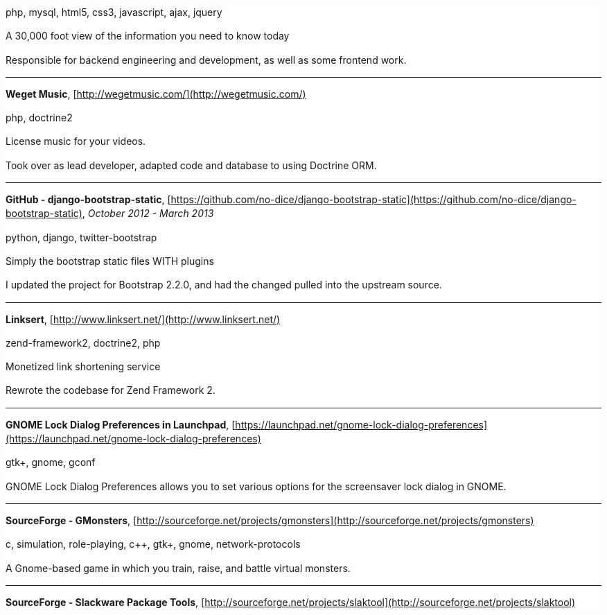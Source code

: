 php, mysql, html5, css3, javascript, ajax, jquery

A 30,000 foot view of the information you need to know today

Responsible for backend engineering and development, as well as some frontend work.

---

**Weget Music**, [http://wegetmusic.com/](http://wegetmusic.com/)

php, doctrine2

License music for your videos.

Took over as lead developer, adapted code and database to using Doctrine ORM.

---

**GitHub - django-bootstrap-static**, [https://github.com/no-dice/django-bootstrap-static](https://github.com/no-dice/django-bootstrap-static), *October 2012 - March 2013*

python, django, twitter-bootstrap

Simply the bootstrap static files WITH plugins

I updated the project for Bootstrap 2.2.0, and had the changed pulled into the upstream source.

---

**Linksert**, [http://www.linksert.net/](http://www.linksert.net/)

zend-framework2, doctrine2, php

Monetized link shortening service

Rewrote the codebase for Zend Framework 2.

---

**GNOME Lock Dialog Preferences in Launchpad**, [https://launchpad.net/gnome-lock-dialog-preferences](https://launchpad.net/gnome-lock-dialog-preferences)

gtk+, gnome, gconf

GNOME Lock Dialog Preferences allows you to set various options for the screensaver lock dialog in GNOME.



---

**SourceForge - GMonsters**, [http://sourceforge.net/projects/gmonsters](http://sourceforge.net/projects/gmonsters)

c, simulation, role-playing, c++, gtk+, gnome, network-protocols

A Gnome-based game in which you train, raise, and battle virtual monsters.



---

**SourceForge - Slackware Package Tools**, [http://sourceforge.net/projects/slaktool](http://sourceforge.net/projects/slaktool)
